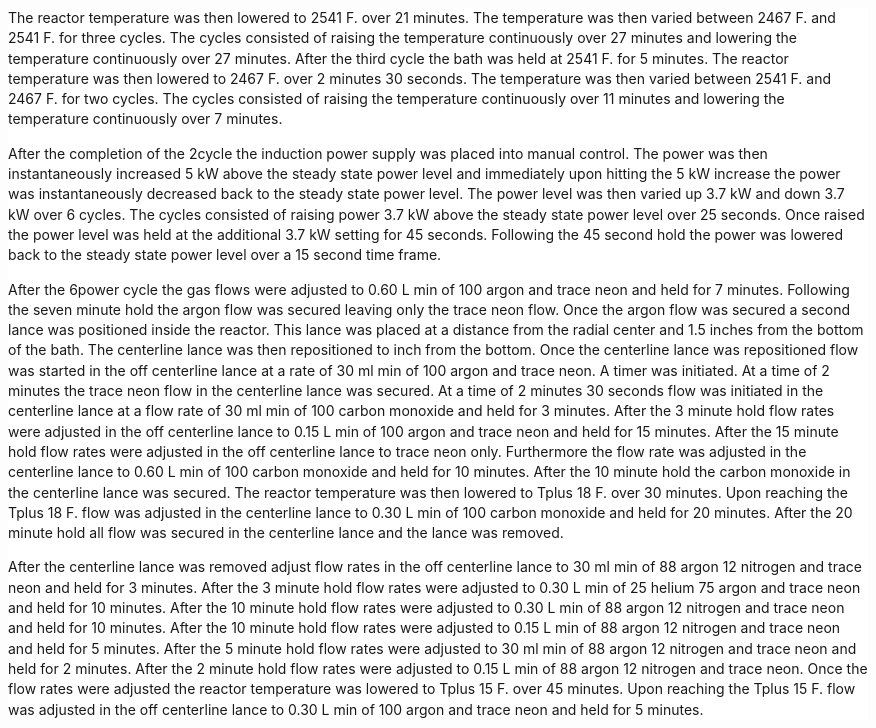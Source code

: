 The reactor temperature was then lowered to 2541 F. over 21 minutes. The temperature was then varied between 2467 F. and 2541 F. for three cycles. The cycles consisted of raising the temperature continuously over 27 minutes and lowering the temperature continuously over 27 minutes. After the third cycle the bath was held at 2541 F. for 5 minutes. The reactor temperature was then lowered to 2467 F. over 2 minutes 30 seconds. The temperature was then varied between 2541 F. and 2467 F. for two cycles. The cycles consisted of raising the temperature continuously over 11 minutes and lowering the temperature continuously over 7 minutes.

After the completion of the 2cycle the induction power supply was placed into manual control. The power was then instantaneously increased 5 kW above the steady state power level and immediately upon hitting the 5 kW increase the power was instantaneously decreased back to the steady state power level. The power level was then varied up 3.7 kW and down 3.7 kW over 6 cycles. The cycles consisted of raising power 3.7 kW above the steady state power level over 25 seconds. Once raised the power level was held at the additional 3.7 kW setting for 45 seconds. Following the 45 second hold the power was lowered back to the steady state power level over a 15 second time frame.

After the 6power cycle the gas flows were adjusted to 0.60 L min of 100 argon and trace neon and held for 7 minutes. Following the seven minute hold the argon flow was secured leaving only the trace neon flow. Once the argon flow was secured a second lance was positioned inside the reactor. This lance was placed at a distance from the radial center and 1.5 inches from the bottom of the bath. The centerline lance was then repositioned to inch from the bottom. Once the centerline lance was repositioned flow was started in the off centerline lance at a rate of 30 ml min of 100 argon and trace neon. A timer was initiated. At a time of 2 minutes the trace neon flow in the centerline lance was secured. At a time of 2 minutes 30 seconds flow was initiated in the centerline lance at a flow rate of 30 ml min of 100 carbon monoxide and held for 3 minutes. After the 3 minute hold flow rates were adjusted in the off centerline lance to 0.15 L min of 100 argon and trace neon and held for 15 minutes. After the 15 minute hold flow rates were adjusted in the off centerline lance to trace neon only. Furthermore the flow rate was adjusted in the centerline lance to 0.60 L min of 100 carbon monoxide and held for 10 minutes. After the 10 minute hold the carbon monoxide in the centerline lance was secured. The reactor temperature was then lowered to Tplus 18 F. over 30 minutes. Upon reaching the Tplus 18 F. flow was adjusted in the centerline lance to 0.30 L min of 100 carbon monoxide and held for 20 minutes. After the 20 minute hold all flow was secured in the centerline lance and the lance was removed.

After the centerline lance was removed adjust flow rates in the off centerline lance to 30 ml min of 88 argon 12 nitrogen and trace neon and held for 3 minutes. After the 3 minute hold flow rates were adjusted to 0.30 L min of 25 helium 75 argon and trace neon and held for 10 minutes. After the 10 minute hold flow rates were adjusted to 0.30 L min of 88 argon 12 nitrogen and trace neon and held for 10 minutes. After the 10 minute hold flow rates were adjusted to 0.15 L min of 88 argon 12 nitrogen and trace neon and held for 5 minutes. After the 5 minute hold flow rates were adjusted to 30 ml min of 88 argon 12 nitrogen and trace neon and held for 2 minutes. After the 2 minute hold flow rates were adjusted to 0.15 L min of 88 argon 12 nitrogen and trace neon. Once the flow rates were adjusted the reactor temperature was lowered to Tplus 15 F. over 45 minutes. Upon reaching the Tplus 15 F. flow was adjusted in the off centerline lance to 0.30 L min of 100 argon and trace neon and held for 5 minutes.
